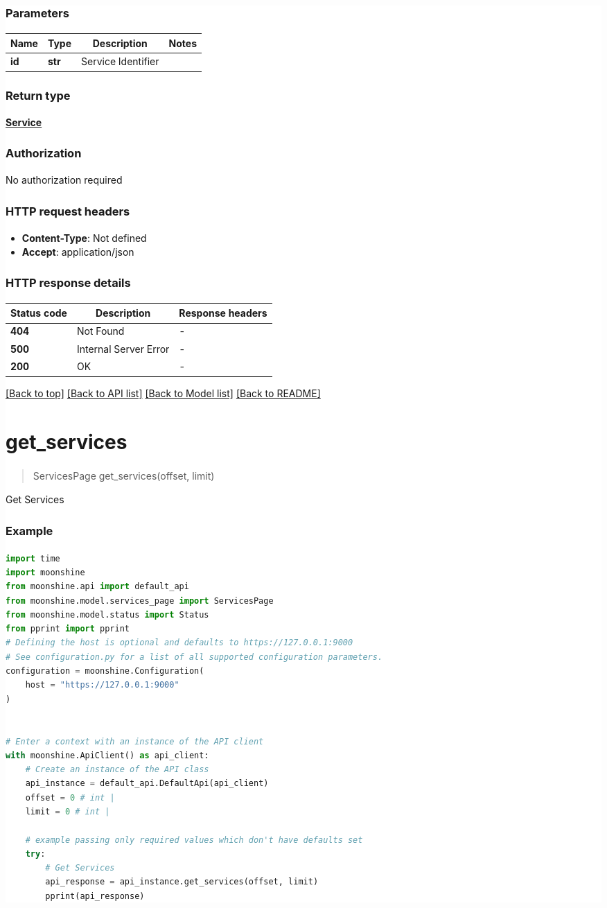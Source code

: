 
### Parameters

Name | Type | Description  | Notes
------------- | ------------- | ------------- | -------------
 **id** | **str**| Service Identifier |

### Return type

[**Service**](Service.md)

### Authorization

No authorization required

### HTTP request headers

 - **Content-Type**: Not defined
 - **Accept**: application/json


### HTTP response details

| Status code | Description | Response headers |
|-------------|-------------|------------------|
**404** | Not Found |  -  |
**500** | Internal Server Error |  -  |
**200** | OK |  -  |

[[Back to top]](#) [[Back to API list]](../README.md#documentation-for-api-endpoints) [[Back to Model list]](../README.md#documentation-for-models) [[Back to README]](../README.md)

# **get_services**
> ServicesPage get_services(offset, limit)

Get Services

### Example


```python
import time
import moonshine
from moonshine.api import default_api
from moonshine.model.services_page import ServicesPage
from moonshine.model.status import Status
from pprint import pprint
# Defining the host is optional and defaults to https://127.0.0.1:9000
# See configuration.py for a list of all supported configuration parameters.
configuration = moonshine.Configuration(
    host = "https://127.0.0.1:9000"
)


# Enter a context with an instance of the API client
with moonshine.ApiClient() as api_client:
    # Create an instance of the API class
    api_instance = default_api.DefaultApi(api_client)
    offset = 0 # int | 
    limit = 0 # int | 

    # example passing only required values which don't have defaults set
    try:
        # Get Services
        api_response = api_instance.get_services(offset, limit)
        pprint(api_response)
```